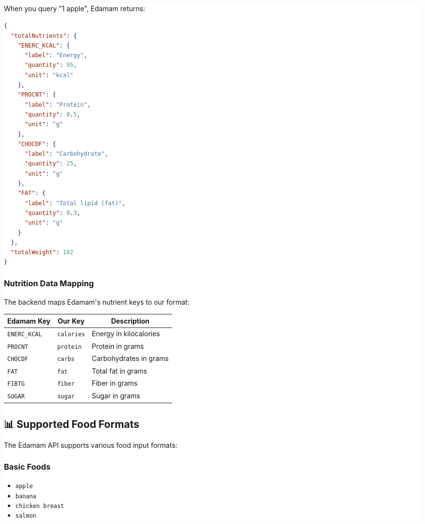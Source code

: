 When you query "1 apple", Edamam returns:
```json
{
  "totalNutrients": {
    "ENERC_KCAL": {
      "label": "Energy",
      "quantity": 95,
      "unit": "kcal"
    },
    "PROCNT": {
      "label": "Protein",
      "quantity": 0.5,
      "unit": "g"
    },
    "CHOCDF": {
      "label": "Carbohydrate",
      "quantity": 25,
      "unit": "g"
    },
    "FAT": {
      "label": "Total lipid (fat)",
      "quantity": 0.3,
      "unit": "g"
    }
  },
  "totalWeight": 182
}
```

### Nutrition Data Mapping

The backend maps Edamam's nutrient keys to our format:

| Edamam Key | Our Key | Description |
|------------|---------|-------------|
| `ENERC_KCAL` | `calories` | Energy in kilocalories |
| `PROCNT` | `protein` | Protein in grams |
| `CHOCDF` | `carbs` | Carbohydrates in grams |
| `FAT` | `fat` | Total fat in grams |
| `FIBTG` | `fiber` | Fiber in grams |
| `SUGAR` | `sugar` | Sugar in grams |

## 📊 Supported Food Formats

The Edamam API supports various food input formats:

### Basic Foods
- `apple`
- `banana`
- `chicken breast`
- `salmon`
